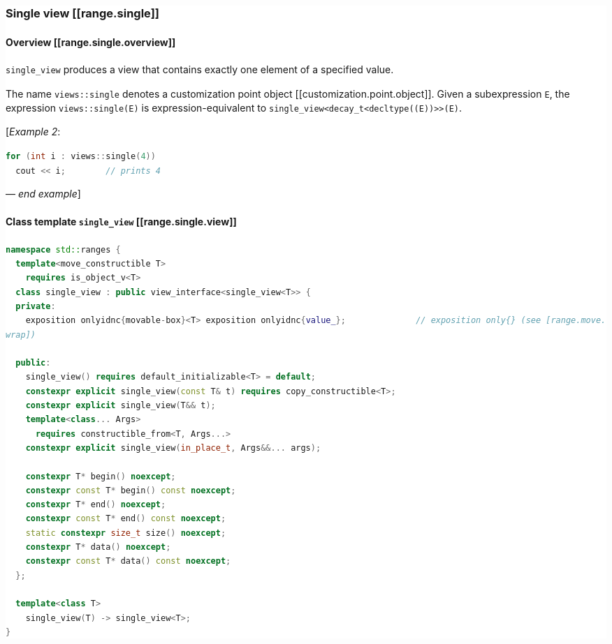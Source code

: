 ### Single view <a id="range.single">[[range.single]]</a>

#### Overview <a id="range.single.overview">[[range.single.overview]]</a>

`single_view` produces a view that contains exactly one element of a
specified value.

The name `views::single` denotes a customization point object
[[customization.point.object]]. Given a subexpression `E`, the
expression `views::single(E)` is expression-equivalent to
`single_view<decay_t<decltype((E))>>(E)`.

\[*Example 2*:

``` cpp
for (int i : views::single(4))
  cout << i;        // prints 4
```

— *end example*\]

#### Class template `single_view` <a id="range.single.view">[[range.single.view]]</a>

``` cpp
namespace std::ranges {
  template<move_constructible T>
    requires is_object_v<T>
  class single_view : public view_interface<single_view<T>> {
  private:
    exposition onlyidnc{movable-box}<T> exposition onlyidnc{value_};              // exposition only{} (see [range.move.wrap])

  public:
    single_view() requires default_initializable<T> = default;
    constexpr explicit single_view(const T& t) requires copy_constructible<T>;
    constexpr explicit single_view(T&& t);
    template<class... Args>
      requires constructible_from<T, Args...>
    constexpr explicit single_view(in_place_t, Args&&... args);

    constexpr T* begin() noexcept;
    constexpr const T* begin() const noexcept;
    constexpr T* end() noexcept;
    constexpr const T* end() const noexcept;
    static constexpr size_t size() noexcept;
    constexpr T* data() noexcept;
    constexpr const T* data() const noexcept;
  };

  template<class T>
    single_view(T) -> single_view<T>;
}
```
